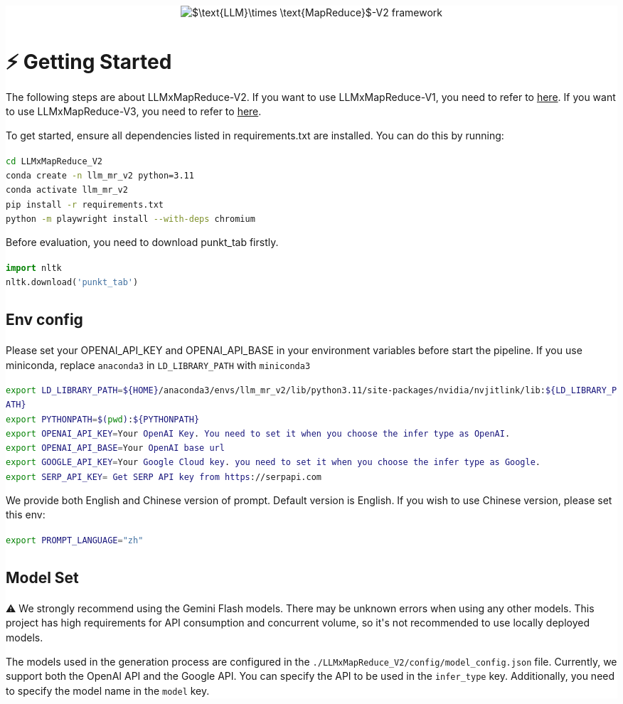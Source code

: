 <div align="center">
  <img src="assets/main_pic.jpg" alt="$\text{LLM}\times \text{MapReduce}$-V2 framework">
</div>

# ⚡️ Getting Started
The following steps are about LLMxMapReduce-V2. If you want to use LLMxMapReduce-V1, you need to refer to [here](LLMxMapReduce_V1/README.md). If you want to use LLMxMapReduce-V3, you need to refer to [here](LLMxMapReduce_V3/README.md). 

To get started, ensure all dependencies listed in requirements.txt are installed. You can do this by running:
```bash
cd LLMxMapReduce_V2
conda create -n llm_mr_v2 python=3.11
conda activate llm_mr_v2
pip install -r requirements.txt
python -m playwright install --with-deps chromium
```

Before evaluation, you need to download punkt_tab firstly.
```python
import nltk
nltk.download('punkt_tab')
```
## Env config
Please set your OPENAI_API_KEY and OPENAI_API_BASE in your environment variables before start the pipeline. If you use miniconda, replace `anaconda3` in `LD_LIBRARY_PATH` with `miniconda3`
```bash
export LD_LIBRARY_PATH=${HOME}/anaconda3/envs/llm_mr_v2/lib/python3.11/site-packages/nvidia/nvjitlink/lib:${LD_LIBRARY_PATH}
export PYTHONPATH=$(pwd):${PYTHONPATH}
export OPENAI_API_KEY=Your OpenAI Key. You need to set it when you choose the infer type as OpenAI.
export OPENAI_API_BASE=Your OpenAI base url
export GOOGLE_API_KEY=Your Google Cloud key. you need to set it when you choose the infer type as Google.
export SERP_API_KEY= Get SERP API key from https://serpapi.com
```

We provide both English and Chinese version of prompt. Default version is English. If you wish to use Chinese version, please set this env:
``` bash
export PROMPT_LANGUAGE="zh"
```

## Model Set
⚠️ We strongly recommend using the Gemini Flash models. There may be unknown errors when using any other models. This project has high requirements for API consumption and concurrent volume, so it's not recommended to use locally deployed models.

The models used in the generation process are configured in the `./LLMxMapReduce_V2/config/model_config.json` file. Currently, we support both the OpenAI API and the Google API. You can specify the API to be used in the `infer_type` key. Additionally, you need to specify the model name in the `model` key.
